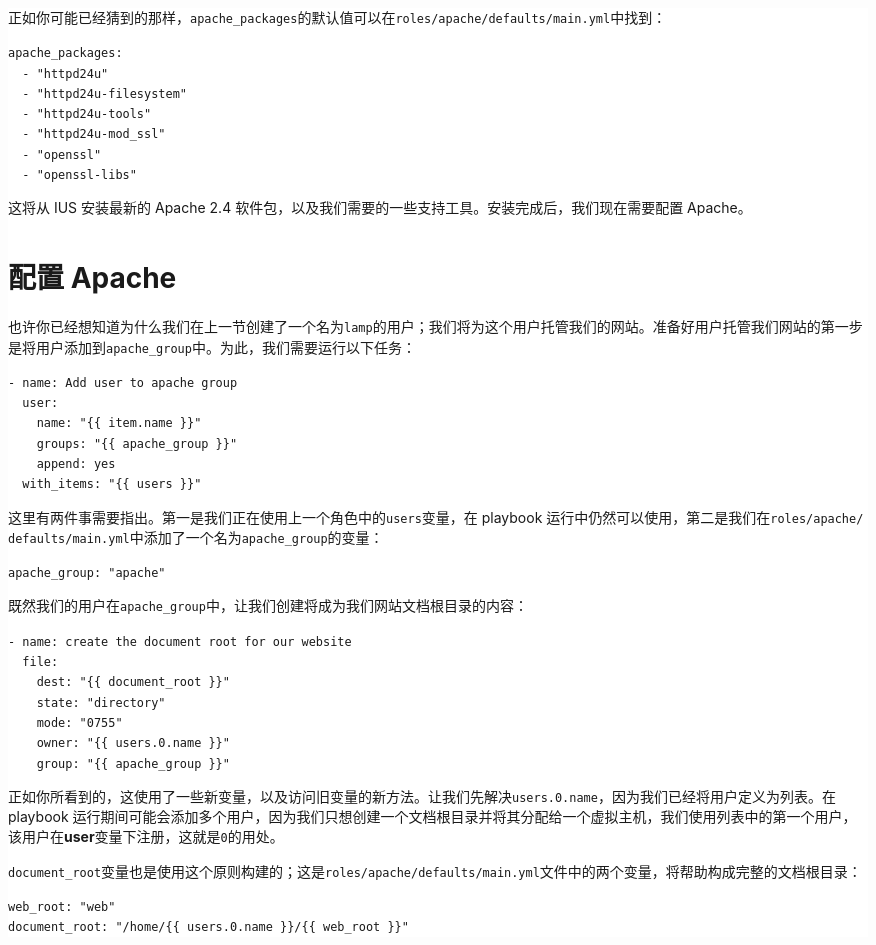 正如你可能已经猜到的那样，`apache_packages`的默认值可以在`roles/apache/defaults/main.yml`中找到：

```
apache_packages:
  - "httpd24u"
  - "httpd24u-filesystem"
  - "httpd24u-tools"
  - "httpd24u-mod_ssl"
  - "openssl"
  - "openssl-libs"
```

这将从 IUS 安装最新的 Apache 2.4 软件包，以及我们需要的一些支持工具。安装完成后，我们现在需要配置 Apache。

# 配置 Apache

也许你已经想知道为什么我们在上一节创建了一个名为`lamp`的用户；我们将为这个用户托管我们的网站。准备好用户托管我们网站的第一步是将用户添加到`apache_group`中。为此，我们需要运行以下任务：

```
- name: Add user to apache group
  user:
    name: "{{ item.name }}"
    groups: "{{ apache_group }}"
    append: yes
  with_items: "{{ users }}"
```

这里有两件事需要指出。第一是我们正在使用上一个角色中的`users`变量，在 playbook 运行中仍然可以使用，第二是我们在`roles/apache/defaults/main.yml`中添加了一个名为`apache_group`的变量：

```
apache_group: "apache"
```

既然我们的用户在`apache_group`中，让我们创建将成为我们网站文档根目录的内容：

```
- name: create the document root for our website
  file:
    dest: "{{ document_root }}"
    state: "directory"
    mode: "0755"
    owner: "{{ users.0.name }}"
    group: "{{ apache_group }}"
```

正如你所看到的，这使用了一些新变量，以及访问旧变量的新方法。让我们先解决`users.0.name`，因为我们已经将用户定义为列表。在 playbook 运行期间可能会添加多个用户，因为我们只想创建一个文档根目录并将其分配给一个虚拟主机，我们使用列表中的第一个用户，该用户在**user**变量下注册，这就是`0`的用处。

`document_root`变量也是使用这个原则构建的；这是`roles/apache/defaults/main.yml`文件中的两个变量，将帮助构成完整的文档根目录：

```
web_root: "web"
document_root: "/home/{{ users.0.name }}/{{ web_root }}"
```
